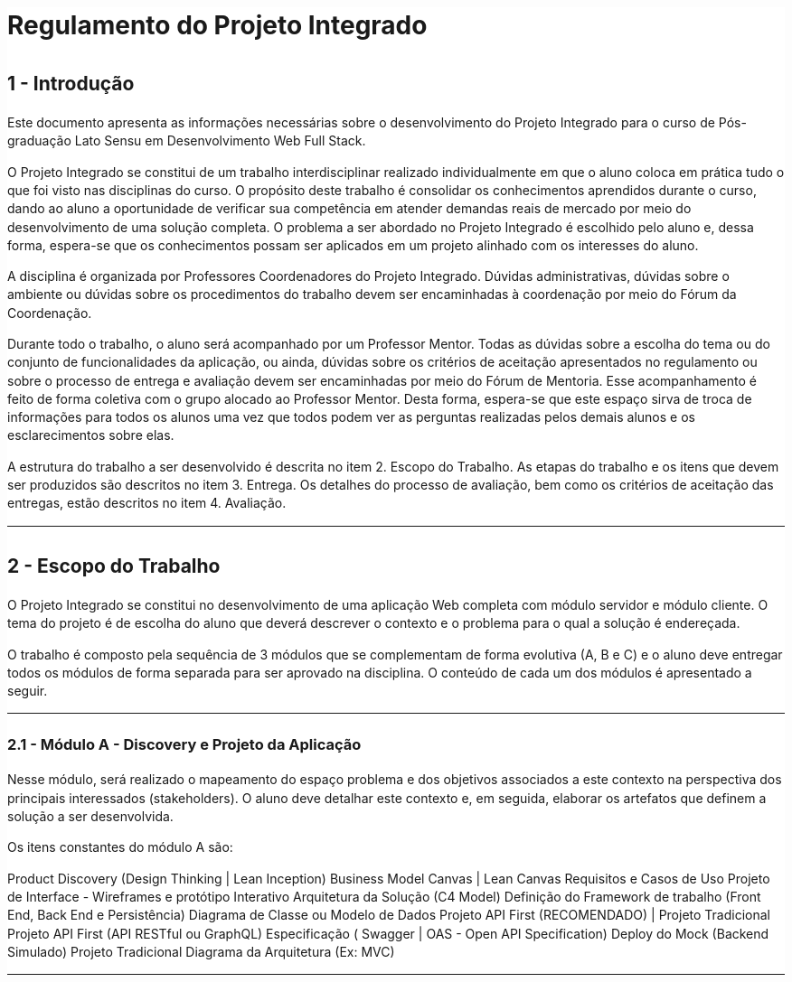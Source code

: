 # Regulamento do Projeto Integrado
## 1 - Introdução
Este documento apresenta as informações necessárias sobre o desenvolvimento do Projeto Integrado para o curso de Pós-graduação Lato Sensu em Desenvolvimento Web Full Stack.

O Projeto Integrado se constitui de um trabalho interdisciplinar realizado individualmente em que o aluno coloca em prática tudo o que foi visto nas disciplinas do curso. O propósito deste trabalho é consolidar os conhecimentos aprendidos durante o curso, dando ao aluno a oportunidade de verificar sua competência em atender demandas reais de mercado por meio do desenvolvimento de uma solução completa. O problema a ser abordado no Projeto Integrado é escolhido pelo aluno e, dessa forma, espera-se que os conhecimentos possam ser aplicados em um projeto alinhado com os interesses do aluno. 

A disciplina é organizada por Professores Coordenadores do Projeto Integrado. Dúvidas administrativas, dúvidas sobre o ambiente ou dúvidas sobre os procedimentos do trabalho devem ser encaminhadas à coordenação por meio do Fórum da Coordenação.

Durante todo o trabalho, o aluno será acompanhado por um Professor Mentor. Todas as dúvidas sobre a escolha do tema ou do conjunto de funcionalidades da aplicação, ou ainda, dúvidas sobre os critérios de aceitação apresentados no regulamento ou sobre o processo de entrega e avaliação devem ser encaminhadas por meio do Fórum de Mentoria. Esse acompanhamento é feito de forma coletiva com o grupo alocado ao Professor Mentor. Desta forma, espera-se que este espaço sirva de troca de informações para todos os alunos uma vez que todos podem ver as perguntas realizadas pelos demais alunos e os esclarecimentos sobre elas.

A estrutura do trabalho a ser desenvolvido é descrita no item 2. Escopo do Trabalho. As etapas do trabalho e os itens que devem ser produzidos são descritos no item 3. Entrega. Os detalhes do processo de avaliação, bem como os critérios de aceitação das entregas, estão descritos no item 4. Avaliação.
___
## 2 - Escopo do Trabalho
O Projeto Integrado se constitui no desenvolvimento de uma aplicação Web completa com módulo servidor e módulo cliente. O tema do projeto é de escolha do aluno que deverá descrever o contexto e o problema para o qual a solução é endereçada. 

O trabalho é composto pela sequência de 3 módulos que se complementam de forma evolutiva (A, B e C) e o aluno deve entregar todos os módulos de forma separada para ser aprovado na disciplina.  O conteúdo de cada um dos módulos é apresentado a seguir.
___
### 2.1 - Módulo A - Discovery e Projeto da Aplicação
Nesse módulo, será realizado o mapeamento do espaço problema e dos objetivos associados a este contexto na perspectiva dos principais interessados (stakeholders). O aluno deve detalhar este contexto e, em seguida, elaborar os artefatos que definem a solução a ser desenvolvida.

Os itens constantes do módulo A são: 

Product Discovery (Design Thinking | Lean Inception)
Business Model Canvas | Lean Canvas
Requisitos e Casos de Uso
Projeto de Interface - Wireframes e protótipo Interativo
Arquitetura da Solução (C4 Model)
Definição do Framework de trabalho (Front End, Back End e Persistência)
Diagrama de Classe ou Modelo de Dados
Projeto API First (RECOMENDADO) | Projeto Tradicional 
Projeto API First (API RESTful ou GraphQL)
Especificação ( Swagger | OAS - Open API Specification) 
Deploy do Mock (Backend Simulado) 
Projeto Tradicional 
Diagrama da Arquitetura (Ex: MVC)
___
